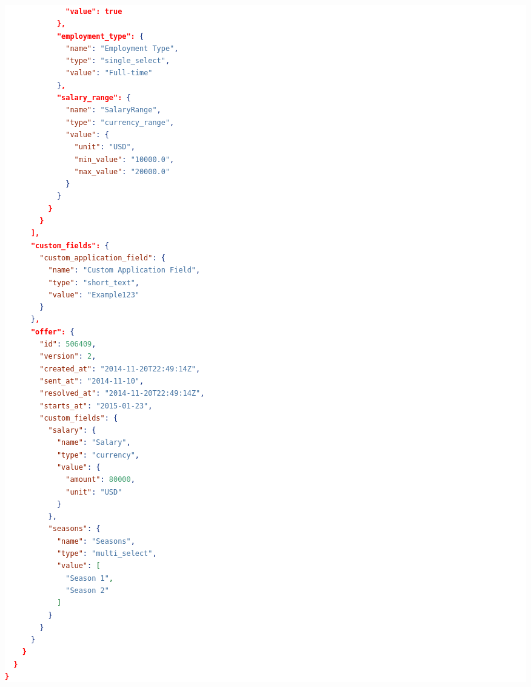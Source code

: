 ```json
              "value": true
            },
            "employment_type": {
              "name": "Employment Type",
              "type": "single_select",
              "value": "Full-time"
            },
            "salary_range": {
              "name": "SalaryRange",
              "type": "currency_range",
              "value": {
                "unit": "USD",
                "min_value": "10000.0",
                "max_value": "20000.0"
              }
            }
          }
        }
      ],
      "custom_fields": {
        "custom_application_field": {
          "name": "Custom Application Field",
          "type": "short_text",
          "value": "Example123"
        }
      },
      "offer": {
        "id": 506409,
        "version": 2,
        "created_at": "2014-11-20T22:49:14Z",
        "sent_at": "2014-11-10",
        "resolved_at": "2014-11-20T22:49:14Z",
        "starts_at": "2015-01-23",
        "custom_fields": {
          "salary": {
            "name": "Salary",
            "type": "currency",
            "value": {
              "amount": 80000,
              "unit": "USD"
            }
          },
          "seasons": {
            "name": "Seasons",
            "type": "multi_select",
            "value": [
              "Season 1",
              "Season 2"
            ]
          }
        }
      }
    }
  }
}
```
